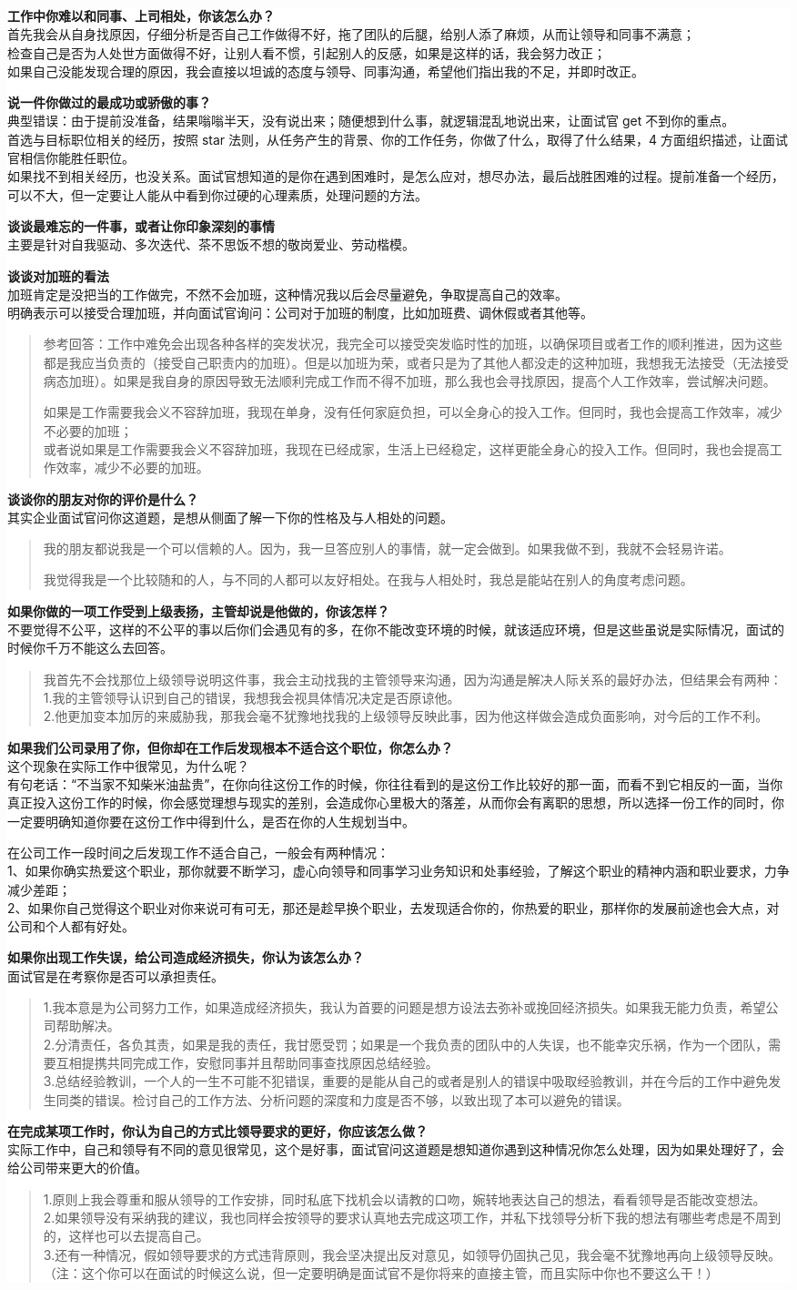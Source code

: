 **工作中你难以和同事、上司相处，你该怎么办？**  
首先我会从自身找原因，仔细分析是否自己工作做得不好，拖了团队的后腿，给别人添了麻烦，从而让领导和同事不满意；  
检查自己是否为人处世方面做得不好，让别人看不惯，引起别人的反感，如果是这样的话，我会努力改正；  
如果自己没能发现合理的原因，我会直接以坦诚的态度与领导、同事沟通，希望他们指出我的不足，并即时改正。

**说一件你做过的最成功或骄傲的事？**  
典型错误：由于提前没准备，结果嗡嗡半天，没有说出来；随便想到什么事，就逻辑混乱地说出来，让面试官 get 不到你的重点。  
首选与目标职位相关的经历，按照 star 法则，从任务产生的背景、你的工作任务，你做了什么，取得了什么结果，4 方面组织描述，让面试官相信你能胜任职位。  
如果找不到相关经历，也没关系。面试官想知道的是你在遇到困难时，是怎么应对，想尽办法，最后战胜困难的过程。提前准备一个经历，可以不大，但一定要让人能从中看到你过硬的心理素质，处理问题的方法。  

**谈谈最难忘的一件事，或者让你印象深刻的事情**  
主要是针对自我驱动、多次迭代、茶不思饭不想的敬岗爱业、劳动楷模。  

**谈谈对加班的看法**  
加班肯定是没把当的工作做完，不然不会加班，这种情况我以后会尽量避免，争取提高自己的效率。  
明确表示可以接受合理加班，并向面试官询问：公司对于加班的制度，比如加班费、调休假或者其他等。  
> 参考回答：工作中难免会出现各种各样的突发状况，我完全可以接受突发临时性的加班，以确保项目或者工作的顺利推进，因为这些都是我应当负责的（接受自己职责内的加班）。但是以加班为荣，或者只是为了其他人都没走的这种加班，我想我无法接受（无法接受病态加班）。如果是我自身的原因导致无法顺利完成工作而不得不加班，那么我也会寻找原因，提高个人工作效率，尝试解决问题。
> 
> 如果是工作需要我会义不容辞加班，我现在单身，没有任何家庭负担，可以全身心的投入工作。但同时，我也会提高工作效率，减少不必要的加班；  
> 或者说如果是工作需要我会义不容辞加班，我现在已经成家，生活上已经稳定，这样更能全身心的投入工作。但同时，我也会提高工作效率，减少不必要的加班。

**谈谈你的朋友对你的评价是什么？**  
其实企业面试官问你这道题，是想从侧面了解一下你的性格及与人相处的问题。  

> 我的朋友都说我是一个可以信赖的人。因为，我一旦答应别人的事情，就一定会做到。如果我做不到，我就不会轻易许诺。  
> 
> 我觉得我是一个比较随和的人，与不同的人都可以友好相处。在我与人相处时，我总是能站在别人的角度考虑问题。

**如果你做的一项工作受到上级表扬，主管却说是他做的，你该怎样？**  
不要觉得不公平，这样的不公平的事以后你们会遇见有的多，在你不能改变环境的时候，就该适应环境，但是这些虽说是实际情况，面试的时候你千万不能这么去回答。  
> 我首先不会找那位上级领导说明这件事，我会主动找我的主管领导来沟通，因为沟通是解决人际关系的最好办法，但结果会有两种：  
> 1.我的主管领导认识到自己的错误，我想我会视具体情况决定是否原谅他。  
> 2.他更加变本加厉的来威胁我，那我会毫不犹豫地找我的上级领导反映此事，因为他这样做会造成负面影响，对今后的工作不利。  

**如果我们公司录用了你，但你却在工作后发现根本不适合这个职位，你怎么办？**  
这个现象在实际工作中很常见，为什么呢？  
有句老话：“不当家不知柴米油盐贵”，在你向往这份工作的时候，你往往看到的是这份工作比较好的那一面，而看不到它相反的一面，当你真正投入这份工作的时候，你会感觉理想与现实的差别，会造成你心里极大的落差，从而你会有离职的思想，所以选择一份工作的同时，你一定要明确知道你要在这份工作中得到什么，是否在你的人生规划当中。  

在公司工作一段时间之后发现工作不适合自己，一般会有两种情况：  
1、如果你确实热爱这个职业，那你就要不断学习，虚心向领导和同事学习业务知识和处事经验，了解这个职业的精神内涵和职业要求，力争减少差距；  
2、如果你自己觉得这个职业对你来说可有可无，那还是趁早换个职业，去发现适合你的，你热爱的职业，那样你的发展前途也会大点，对公司和个人都有好处。  

**如果你出现工作失误，给公司造成经济损失，你认为该怎么办？**  
面试官是在考察你是否可以承担责任。  
> 1.我本意是为公司努力工作，如果造成经济损失，我认为首要的问题是想方设法去弥补或挽回经济损失。如果我无能力负责，希望公司帮助解决。  
> 2.分清责任，各负其责，如果是我的责任，我甘愿受罚；如果是一个我负责的团队中的人失误，也不能幸灾乐祸，作为一个团队，需要互相提携共同完成工作，安慰同事并且帮助同事查找原因总结经验。  
> 3.总结经验教训，一个人的一生不可能不犯错误，重要的是能从自己的或者是别人的错误中吸取经验教训，并在今后的工作中避免发生同类的错误。检讨自己的工作方法、分析问题的深度和力度是否不够，以致出现了本可以避免的错误。  

**在完成某项工作时，你认为自己的方式比领导要求的更好，你应该怎么做？**  
实际工作中，自己和领导有不同的意见很常见，这个是好事，面试官问这道题是想知道你遇到这种情况你怎么处理，因为如果处理好了，会给公司带来更大的价值。  
> 1.原则上我会尊重和服从领导的工作安排，同时私底下找机会以请教的口吻，婉转地表达自己的想法，看看领导是否能改变想法。  
> 2.如果领导没有采纳我的建议，我也同样会按领导的要求认真地去完成这项工作，并私下找领导分析下我的想法有哪些考虑是不周到的，这样也可以去提高自己。  
> 3.还有一种情况，假如领导要求的方式违背原则，我会坚决提出反对意见，如领导仍固执己见，我会毫不犹豫地再向上级领导反映。（注：这个你可以在面试的时候这么说，但一定要明确是面试官不是你将来的直接主管，而且实际中你也不要这么干！）
